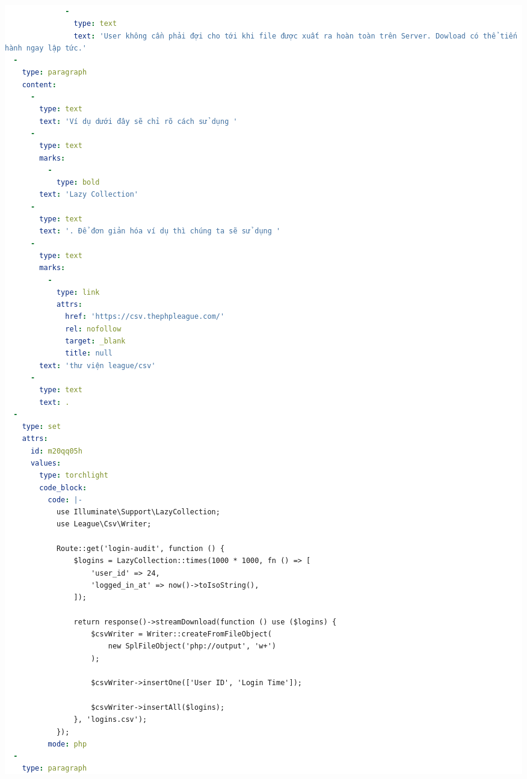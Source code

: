 ```yaml
              -
                type: text
                text: 'User không cần phải đợi cho tới khi file được xuất ra hoàn toàn trên Server. Dowload có thể tiến hành ngay lập tức.'
  -
    type: paragraph
    content:
      -
        type: text
        text: 'Ví dụ dưới đây sẽ chỉ rõ cách sử dụng '
      -
        type: text
        marks:
          -
            type: bold
        text: 'Lazy Collection'
      -
        type: text
        text: '. Để đơn giản hóa ví dụ thì chúng ta sẽ sử dụng '
      -
        type: text
        marks:
          -
            type: link
            attrs:
              href: 'https://csv.thephpleague.com/'
              rel: nofollow
              target: _blank
              title: null
        text: 'thư viện league/csv'
      -
        type: text
        text: .
  -
    type: set
    attrs:
      id: m20qq05h
      values:
        type: torchlight
        code_block:
          code: |-
            use Illuminate\Support\LazyCollection;
            use League\Csv\Writer;

            Route::get('login-audit', function () {
                $logins = LazyCollection::times(1000 * 1000, fn () => [
                    'user_id' => 24,
                    'logged_in_at' => now()->toIsoString(),
                ]);

                return response()->streamDownload(function () use ($logins) {
                    $csvWriter = Writer::createFromFileObject(
                        new SplFileObject('php://output', 'w+')
                    );
                    
                    $csvWriter->insertOne(['User ID', 'Login Time']);
            		
                    $csvWriter->insertAll($logins);
                }, 'logins.csv');
            });
          mode: php
  -
    type: paragraph
```